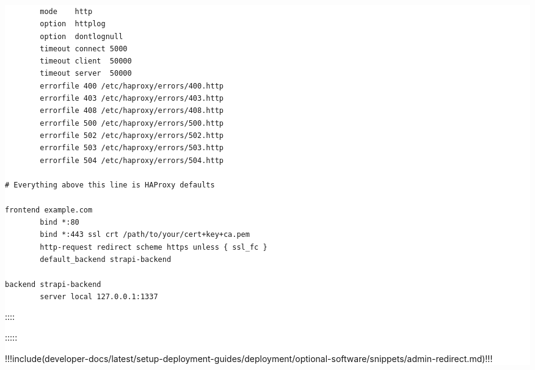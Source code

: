 ```
        mode    http
        option  httplog
        option  dontlognull
        timeout connect 5000
        timeout client  50000
        timeout server  50000
        errorfile 400 /etc/haproxy/errors/400.http
        errorfile 403 /etc/haproxy/errors/403.http
        errorfile 408 /etc/haproxy/errors/408.http
        errorfile 500 /etc/haproxy/errors/500.http
        errorfile 502 /etc/haproxy/errors/502.http
        errorfile 503 /etc/haproxy/errors/503.http
        errorfile 504 /etc/haproxy/errors/504.http

# Everything above this line is HAProxy defaults

frontend example.com
        bind *:80
        bind *:443 ssl crt /path/to/your/cert+key+ca.pem
        http-request redirect scheme https unless { ssl_fc }
        default_backend strapi-backend

backend strapi-backend
        server local 127.0.0.1:1337
```

::::

:::::

!!!include(developer-docs/latest/setup-deployment-guides/deployment/optional-software/snippets/admin-redirect.md)!!!
